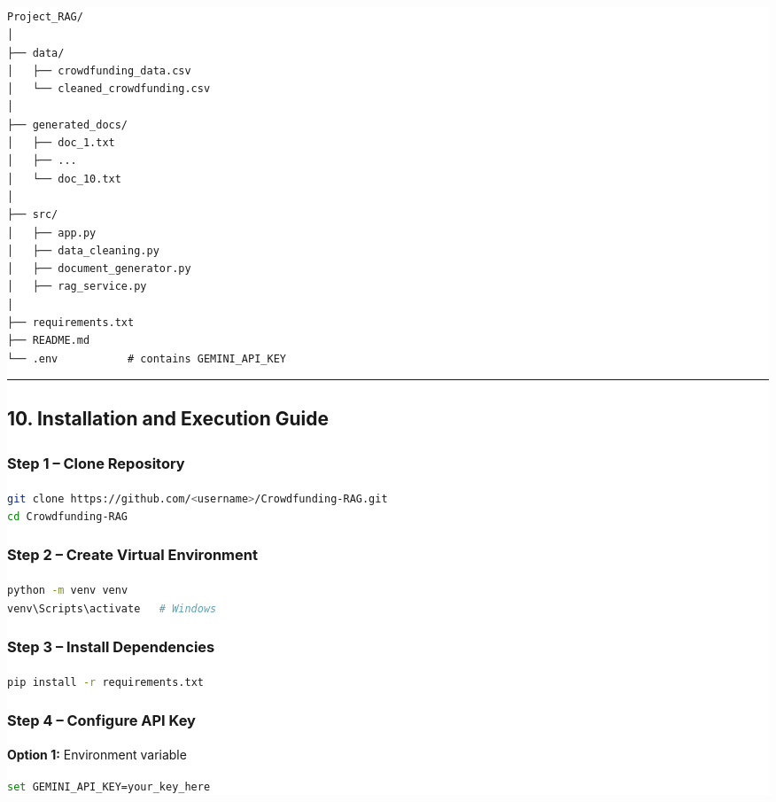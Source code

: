 ```
Project_RAG/
│
├── data/
│   ├── crowdfunding_data.csv
│   └── cleaned_crowdfunding.csv
│
├── generated_docs/
│   ├── doc_1.txt
│   ├── ...
│   └── doc_10.txt
│
├── src/
│   ├── app.py
│   ├── data_cleaning.py
│   ├── document_generator.py
│   ├── rag_service.py
│
├── requirements.txt
├── README.md
└── .env           # contains GEMINI_API_KEY
```

---

## 10. Installation and Execution Guide

### Step 1 – Clone Repository

```bash
git clone https://github.com/<username>/Crowdfunding-RAG.git
cd Crowdfunding-RAG
```

### Step 2 – Create Virtual Environment

```bash
python -m venv venv
venv\Scripts\activate   # Windows
```

### Step 3 – Install Dependencies

```bash
pip install -r requirements.txt
```

### Step 4 – Configure API Key

**Option 1:** Environment variable

```bash
set GEMINI_API_KEY=your_key_here
```
